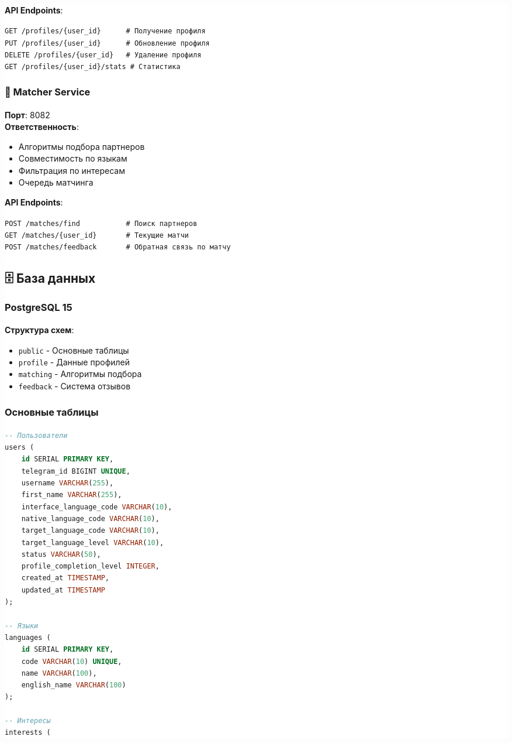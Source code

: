 **API Endpoints**:

```http
GET /profiles/{user_id}      # Получение профиля
PUT /profiles/{user_id}      # Обновление профиля
DELETE /profiles/{user_id}   # Удаление профиля
GET /profiles/{user_id}/stats # Статистика
```

### 🎯 Matcher Service

**Порт**: 8082  
**Ответственность**:

- Алгоритмы подбора партнеров
- Совместимость по языкам
- Фильтрация по интересам
- Очередь матчинга

**API Endpoints**:

```http
POST /matches/find           # Поиск партнеров
GET /matches/{user_id}       # Текущие матчи
POST /matches/feedback       # Обратная связь по матчу
```

## 🗄️ База данных

### PostgreSQL 15

**Структура схем**:

- `public` - Основные таблицы
- `profile` - Данные профилей
- `matching` - Алгоритмы подбора
- `feedback` - Система отзывов

### Основные таблицы

```sql
-- Пользователи
users (
    id SERIAL PRIMARY KEY,
    telegram_id BIGINT UNIQUE,
    username VARCHAR(255),
    first_name VARCHAR(255),
    interface_language_code VARCHAR(10),
    native_language_code VARCHAR(10),
    target_language_code VARCHAR(10),
    target_language_level VARCHAR(10),
    status VARCHAR(50),
    profile_completion_level INTEGER,
    created_at TIMESTAMP,
    updated_at TIMESTAMP
);

-- Языки
languages (
    id SERIAL PRIMARY KEY,
    code VARCHAR(10) UNIQUE,
    name VARCHAR(100),
    english_name VARCHAR(100)
);

-- Интересы
interests (
```
